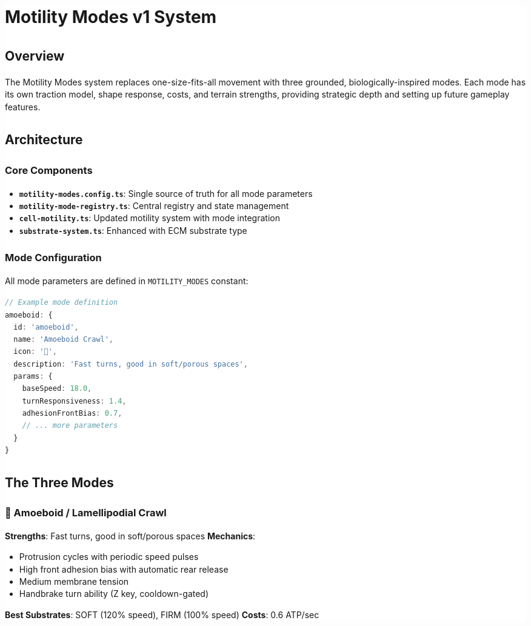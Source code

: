 # Motility Modes v1 System

## Overview

The Motility Modes system replaces one-size-fits-all movement with three grounded, biologically-inspired modes. Each mode has its own traction model, shape response, costs, and terrain strengths, providing strategic depth and setting up future gameplay features.

## Architecture

### Core Components

- **`motility-modes.config.ts`**: Single source of truth for all mode parameters
- **`motility-mode-registry.ts`**: Central registry and state management
- **`cell-motility.ts`**: Updated motility system with mode integration
- **`substrate-system.ts`**: Enhanced with ECM substrate type

### Mode Configuration

All mode parameters are defined in `MOTILITY_MODES` constant:

```typescript
// Example mode definition
amoeboid: {
  id: 'amoeboid',
  name: 'Amoeboid Crawl',
  icon: '🔄',
  description: 'Fast turns, good in soft/porous spaces',
  params: {
    baseSpeed: 18.0,
    turnResponsiveness: 1.4,
    adhesionFrontBias: 0.7,
    // ... more parameters
  }
}
```

## The Three Modes

### 🔄 Amoeboid / Lamellipodial Crawl

**Strengths**: Fast turns, good in soft/porous spaces
**Mechanics**:
- Protrusion cycles with periodic speed pulses
- High front adhesion bias with automatic rear release
- Medium membrane tension
- Handbrake turn ability (Z key, cooldown-gated)

**Best Substrates**: SOFT (120% speed), FIRM (100% speed)
**Costs**: 0.6 ATP/sec
